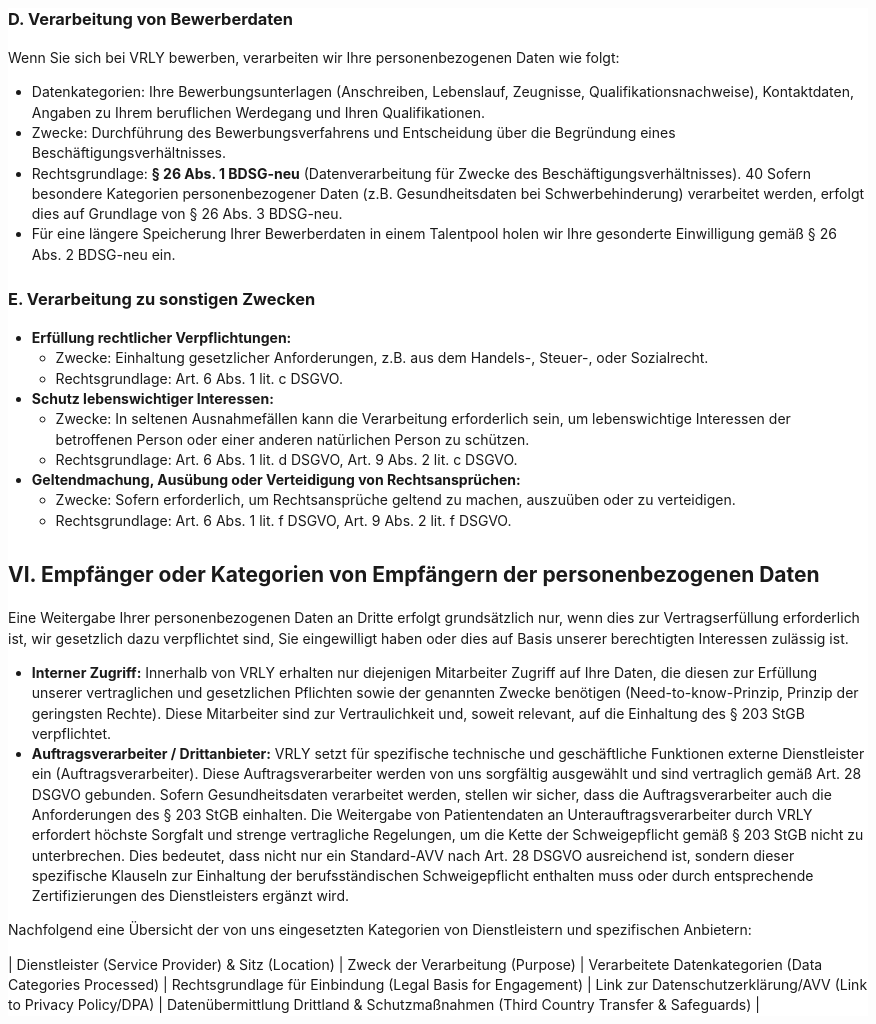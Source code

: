### D. Verarbeitung von Bewerberdaten

Wenn Sie sich bei VRLY bewerben, verarbeiten wir Ihre personenbezogenen Daten wie folgt:

- Datenkategorien: Ihre Bewerbungsunterlagen (Anschreiben, Lebenslauf, Zeugnisse, Qualifikationsnachweise), Kontaktdaten, Angaben zu Ihrem beruflichen Werdegang und Ihren Qualifikationen.
- Zwecke: Durchführung des Bewerbungsverfahrens und Entscheidung über die Begründung eines Beschäftigungsverhältnisses.
- Rechtsgrundlage: **§ 26 Abs. 1 BDSG-neu** (Datenverarbeitung für Zwecke des Beschäftigungsverhältnisses). 40 Sofern besondere Kategorien personenbezogener Daten (z.B. Gesundheitsdaten bei Schwerbehinderung) verarbeitet werden, erfolgt dies auf Grundlage von § 26 Abs. 3 BDSG-neu.
- Für eine längere Speicherung Ihrer Bewerberdaten in einem Talentpool holen wir Ihre gesonderte Einwilligung gemäß § 26 Abs. 2 BDSG-neu ein.

### E. Verarbeitung zu sonstigen Zwecken

- **Erfüllung rechtlicher Verpflichtungen:**
  - Zwecke: Einhaltung gesetzlicher Anforderungen, z.B. aus dem Handels-, Steuer-, oder Sozialrecht.
  - Rechtsgrundlage: Art. 6 Abs. 1 lit. c DSGVO.
- **Schutz lebenswichtiger Interessen:**
  - Zwecke: In seltenen Ausnahmefällen kann die Verarbeitung erforderlich sein, um lebenswichtige Interessen der betroffenen Person oder einer anderen natürlichen Person zu schützen.
  - Rechtsgrundlage: Art. 6 Abs. 1 lit. d DSGVO, Art. 9 Abs. 2 lit. c DSGVO.
- **Geltendmachung, Ausübung oder Verteidigung von Rechtsansprüchen:**
  - Zwecke: Sofern erforderlich, um Rechtsansprüche geltend zu machen, auszuüben oder zu verteidigen.
  - Rechtsgrundlage: Art. 6 Abs. 1 lit. f DSGVO, Art. 9 Abs. 2 lit. f DSGVO.

## VI. Empfänger oder Kategorien von Empfängern der personenbezogenen Daten

Eine Weitergabe Ihrer personenbezogenen Daten an Dritte erfolgt grundsätzlich nur, wenn dies zur Vertragserfüllung erforderlich ist, wir gesetzlich dazu verpflichtet sind, Sie eingewilligt haben oder dies auf Basis unserer berechtigten Interessen zulässig ist.

- **Interner Zugriff:** Innerhalb von VRLY erhalten nur diejenigen Mitarbeiter Zugriff auf Ihre Daten, die diesen zur Erfüllung unserer vertraglichen und gesetzlichen Pflichten sowie der genannten Zwecke benötigen (Need-to-know-Prinzip, Prinzip der geringsten Rechte). Diese Mitarbeiter sind zur Vertraulichkeit und, soweit relevant, auf die Einhaltung des § 203 StGB verpflichtet.
- **Auftragsverarbeiter / Drittanbieter:** VRLY setzt für spezifische technische und geschäftliche Funktionen externe Dienstleister ein (Auftragsverarbeiter). Diese Auftragsverarbeiter werden von uns sorgfältig ausgewählt und sind vertraglich gemäß Art. 28 DSGVO gebunden. Sofern Gesundheitsdaten verarbeitet werden, stellen wir sicher, dass die Auftragsverarbeiter auch die Anforderungen des § 203 StGB einhalten. Die Weitergabe von Patientendaten an Unterauftragsverarbeiter durch VRLY erfordert höchste Sorgfalt und strenge vertragliche Regelungen, um die Kette der Schweigepflicht gemäß § 203 StGB nicht zu unterbrechen. Dies bedeutet, dass nicht nur ein Standard-AVV nach Art. 28 DSGVO ausreichend ist, sondern dieser spezifische Klauseln zur Einhaltung der berufsständischen Schweigepflicht enthalten muss oder durch entsprechende Zertifizierungen des Dienstleisters ergänzt wird.

Nachfolgend eine Übersicht der von uns eingesetzten Kategorien von Dienstleistern und spezifischen Anbietern:

| Dienstleister (Service Provider) & Sitz (Location)                     | Zweck der Verarbeitung (Purpose)                                                                                                                   | Verarbeitete Datenkategorien (Data Categories Processed)                                                                                                                                                                                                                                                                                                                                            | Rechtsgrundlage für Einbindung (Legal Basis for Engagement)                                                                                                                                                                                                                                                                                                                                          | Link zur Datenschutzerklärung/AVV (Link to Privacy Policy/DPA) | Datenübermittlung Drittland & Schutzmaßnahmen (Third Country Transfer & Safeguards)                                                                                                                                                                                                            |